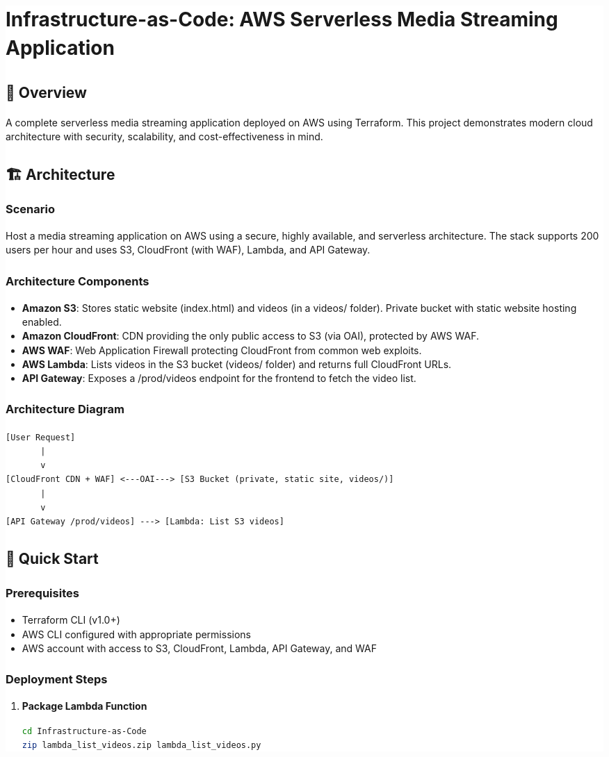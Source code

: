 # Infrastructure-as-Code: AWS Serverless Media Streaming Application

## 🎯 Overview

A complete serverless media streaming application deployed on AWS using Terraform. This project demonstrates modern cloud architecture with security, scalability, and cost-effectiveness in mind.

## 🏗️ Architecture

### Scenario
Host a media streaming application on AWS using a secure, highly available, and serverless architecture. The stack supports 200 users per hour and uses S3, CloudFront (with WAF), Lambda, and API Gateway.

### Architecture Components
- **Amazon S3**: Stores static website (index.html) and videos (in a videos/ folder). Private bucket with static website hosting enabled.
- **Amazon CloudFront**: CDN providing the only public access to S3 (via OAI), protected by AWS WAF.
- **AWS WAF**: Web Application Firewall protecting CloudFront from common web exploits.
- **AWS Lambda**: Lists videos in the S3 bucket (videos/ folder) and returns full CloudFront URLs.
- **API Gateway**: Exposes a /prod/videos endpoint for the frontend to fetch the video list.

### Architecture Diagram
```
[User Request]
       |
       v
[CloudFront CDN + WAF] <---OAI---> [S3 Bucket (private, static site, videos/)]
       |
       v
[API Gateway /prod/videos] ---> [Lambda: List S3 videos]
```

## 🚀 Quick Start

### Prerequisites
- Terraform CLI (v1.0+)
- AWS CLI configured with appropriate permissions
- AWS account with access to S3, CloudFront, Lambda, API Gateway, and WAF

### Deployment Steps

1. **Package Lambda Function**
   ```bash
   cd Infrastructure-as-Code
   zip lambda_list_videos.zip lambda_list_videos.py
   ```

